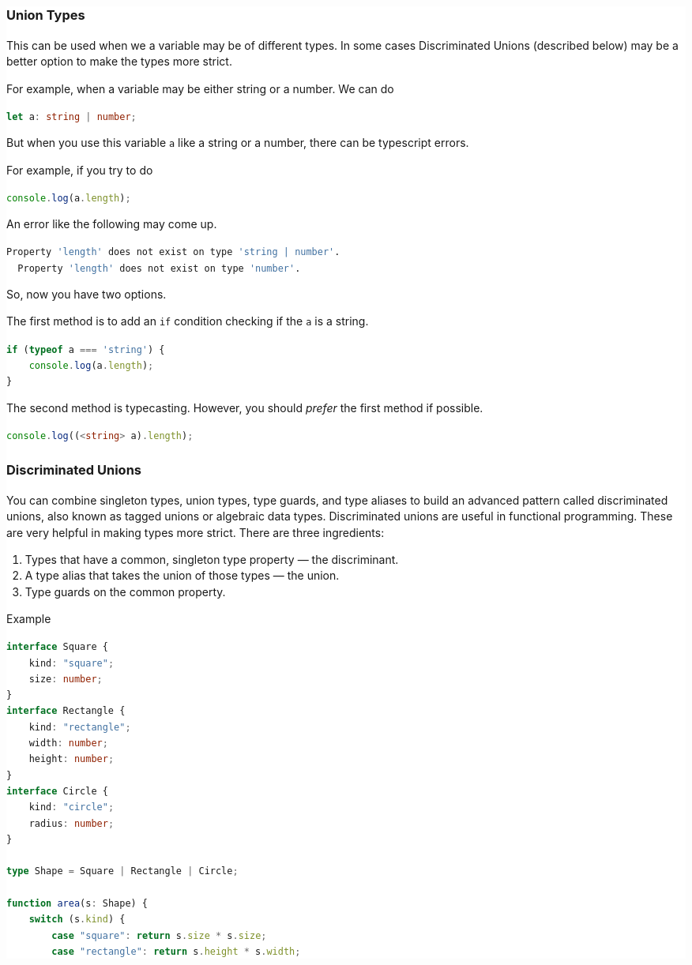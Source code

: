 ### Union Types
This can be used when we a variable may be of different types. In some cases Discriminated Unions (described below) may be a better option to make the types more strict.

For example, when a variable may be either string or a number. We can do
```typescript
let a: string | number;
```

But when you use this variable `a` like a string or a number, there can be typescript errors.

For example, if you try to do
```typescript
console.log(a.length);
```

An error like the following may come up.
```bash
Property 'length' does not exist on type 'string | number'.
  Property 'length' does not exist on type 'number'.
```

So, now you have two options.

The first method is to add an `if` condition checking if the `a` is a string.

```typescript
if (typeof a === 'string') {
    console.log(a.length);
}
```

The second method is typecasting. However, you should _prefer_ the first method if possible.

```typescript
console.log((<string> a).length);
```

### Discriminated Unions
You can combine singleton types, union types, type guards, and type aliases to build an advanced pattern called discriminated unions, also known as tagged unions or algebraic data types. Discriminated unions are useful in functional programming. These are very helpful in making types more strict. There are three ingredients:

1. Types that have a common, singleton type property — the discriminant.
2. A type alias that takes the union of those types — the union.
3. Type guards on the common property.

Example
```typescript
interface Square {
    kind: "square";
    size: number;
}
interface Rectangle {
    kind: "rectangle";
    width: number;
    height: number;
}
interface Circle {
    kind: "circle";
    radius: number;
}

type Shape = Square | Rectangle | Circle;

function area(s: Shape) {
    switch (s.kind) {
        case "square": return s.size * s.size;
        case "rectangle": return s.height * s.width;
```